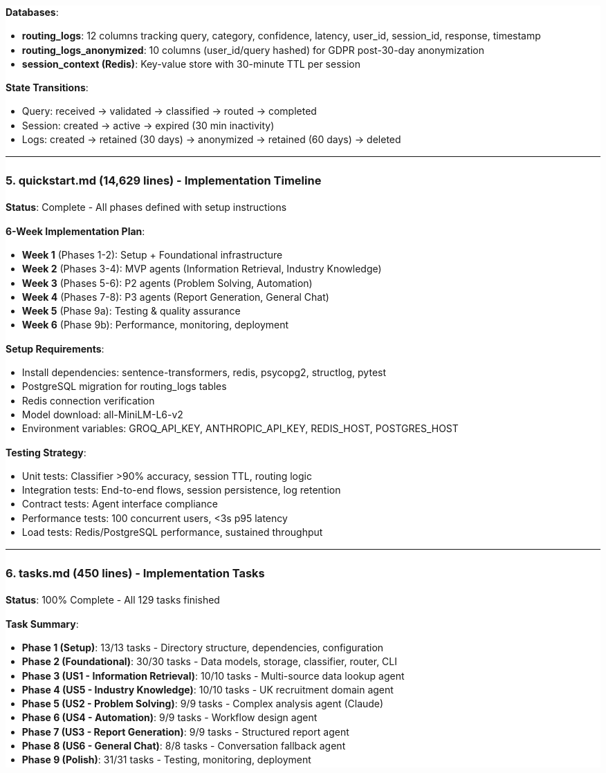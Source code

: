 **Databases**:

- **routing_logs**: 12 columns tracking query, category, confidence, latency, user_id, session_id, response, timestamp
- **routing_logs_anonymized**: 10 columns (user_id/query hashed) for GDPR post-30-day anonymization
- **session_context (Redis)**: Key-value store with 30-minute TTL per session

**State Transitions**:

- Query: received → validated → classified → routed → completed
- Session: created → active → expired (30 min inactivity)
- Logs: created → retained (30 days) → anonymized → retained (60 days) → deleted

---

### 5. quickstart.md (14,629 lines) - Implementation Timeline

**Status**: Complete - All phases defined with setup instructions

**6-Week Implementation Plan**:

- **Week 1** (Phases 1-2): Setup + Foundational infrastructure
- **Week 2** (Phases 3-4): MVP agents (Information Retrieval, Industry Knowledge)
- **Week 3** (Phases 5-6): P2 agents (Problem Solving, Automation)
- **Week 4** (Phases 7-8): P3 agents (Report Generation, General Chat)
- **Week 5** (Phase 9a): Testing & quality assurance
- **Week 6** (Phase 9b): Performance, monitoring, deployment

**Setup Requirements**:

- Install dependencies: sentence-transformers, redis, psycopg2, structlog, pytest
- PostgreSQL migration for routing_logs tables
- Redis connection verification
- Model download: all-MiniLM-L6-v2
- Environment variables: GROQ_API_KEY, ANTHROPIC_API_KEY, REDIS_HOST, POSTGRES_HOST

**Testing Strategy**:

- Unit tests: Classifier >90% accuracy, session TTL, routing logic
- Integration tests: End-to-end flows, session persistence, log retention
- Contract tests: Agent interface compliance
- Performance tests: 100 concurrent users, <3s p95 latency
- Load tests: Redis/PostgreSQL performance, sustained throughput

---

### 6. tasks.md (450 lines) - Implementation Tasks

**Status**: 100% Complete - All 129 tasks finished

**Task Summary**:

- **Phase 1 (Setup)**: 13/13 tasks - Directory structure, dependencies, configuration
- **Phase 2 (Foundational)**: 30/30 tasks - Data models, storage, classifier, router, CLI
- **Phase 3 (US1 - Information Retrieval)**: 10/10 tasks - Multi-source data lookup agent
- **Phase 4 (US5 - Industry Knowledge)**: 10/10 tasks - UK recruitment domain agent
- **Phase 5 (US2 - Problem Solving)**: 9/9 tasks - Complex analysis agent (Claude)
- **Phase 6 (US4 - Automation)**: 9/9 tasks - Workflow design agent
- **Phase 7 (US3 - Report Generation)**: 9/9 tasks - Structured report agent
- **Phase 8 (US6 - General Chat)**: 8/8 tasks - Conversation fallback agent
- **Phase 9 (Polish)**: 31/31 tasks - Testing, monitoring, deployment
